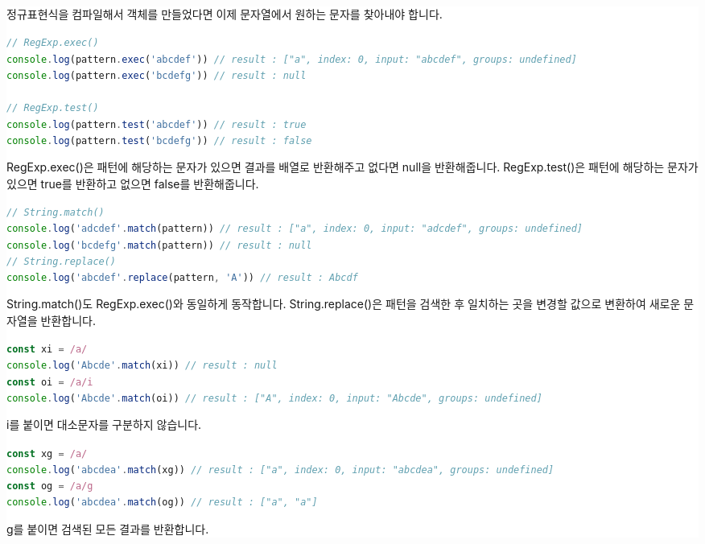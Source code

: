 정규표현식을 컴파일해서 객체를 만들었다면 이제 문자열에서 원하는 문자를 찾아내야 합니다.

```js
// RegExp.exec()
console.log(pattern.exec('abcdef')) // result : ["a", index: 0, input: "abcdef", groups: undefined]
console.log(pattern.exec('bcdefg')) // result : null

// RegExp.test()
console.log(pattern.test('abcdef')) // result : true
console.log(pattern.test('bcdefg')) // result : false
```

RegExp.exec()은 패턴에 해당하는 문자가 있으면 결과를 배열로 반환해주고 없다면 null을 반환해줍니다.
RegExp.test()은 패턴에 해당하는 문자가 있으면 true를 반환하고 없으면 false를 반환해줍니다.

```js
// String.match()
console.log('adcdef'.match(pattern)) // result : ["a", index: 0, input: "adcdef", groups: undefined]
console.log('bcdefg'.match(pattern)) // result : null
// String.replace()
console.log('abcdef'.replace(pattern, 'A')) // result : Abcdf
```

String.match()도 RegExp.exec()와 동일하게 동작합니다.
String.replace()은 패턴을 검색한 후 일치하는 곳을 변경할 값으로 변환하여 새로운 문자열을 반환합니다.

```js
const xi = /a/
console.log('Abcde'.match(xi)) // result : null
const oi = /a/i
console.log('Abcde'.match(oi)) // result : ["A", index: 0, input: "Abcde", groups: undefined]
```

i를 붙이면 대소문자를 구분하지 않습니다.

```js
const xg = /a/
console.log('abcdea'.match(xg)) // result : ["a", index: 0, input: "abcdea", groups: undefined]
const og = /a/g
console.log('abcdea'.match(og)) // result : ["a", "a"]
```

g를 붙이면 검색된 모든 결과를 반환합니다.
